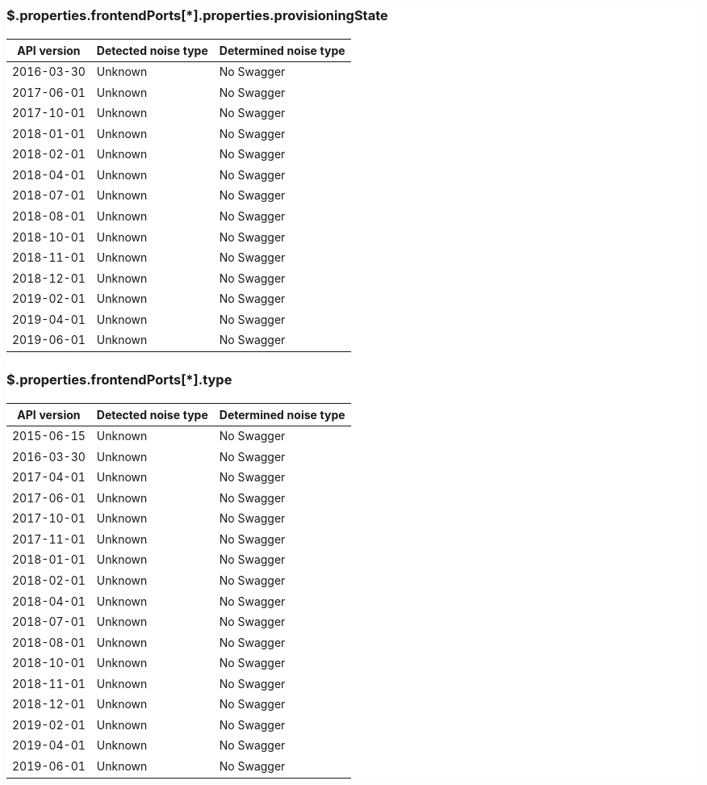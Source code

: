 ### \$.properties.frontendPorts[*].properties.provisioningState

| API version | Detected noise type | Determined noise type |
| ----------- | ------------------- | --------------------- |
| 2016-03-30  | Unknown             | No Swagger            |
| 2017-06-01  | Unknown             | No Swagger            |
| 2017-10-01  | Unknown             | No Swagger            |
| 2018-01-01  | Unknown             | No Swagger            |
| 2018-02-01  | Unknown             | No Swagger            |
| 2018-04-01  | Unknown             | No Swagger            |
| 2018-07-01  | Unknown             | No Swagger            |
| 2018-08-01  | Unknown             | No Swagger            |
| 2018-10-01  | Unknown             | No Swagger            |
| 2018-11-01  | Unknown             | No Swagger            |
| 2018-12-01  | Unknown             | No Swagger            |
| 2019-02-01  | Unknown             | No Swagger            |
| 2019-04-01  | Unknown             | No Swagger            |
| 2019-06-01  | Unknown             | No Swagger            |

### \$.properties.frontendPorts[*].type

| API version | Detected noise type | Determined noise type |
| ----------- | ------------------- | --------------------- |
| 2015-06-15  | Unknown             | No Swagger            |
| 2016-03-30  | Unknown             | No Swagger            |
| 2017-04-01  | Unknown             | No Swagger            |
| 2017-06-01  | Unknown             | No Swagger            |
| 2017-10-01  | Unknown             | No Swagger            |
| 2017-11-01  | Unknown             | No Swagger            |
| 2018-01-01  | Unknown             | No Swagger            |
| 2018-02-01  | Unknown             | No Swagger            |
| 2018-04-01  | Unknown             | No Swagger            |
| 2018-07-01  | Unknown             | No Swagger            |
| 2018-08-01  | Unknown             | No Swagger            |
| 2018-10-01  | Unknown             | No Swagger            |
| 2018-11-01  | Unknown             | No Swagger            |
| 2018-12-01  | Unknown             | No Swagger            |
| 2019-02-01  | Unknown             | No Swagger            |
| 2019-04-01  | Unknown             | No Swagger            |
| 2019-06-01  | Unknown             | No Swagger            |